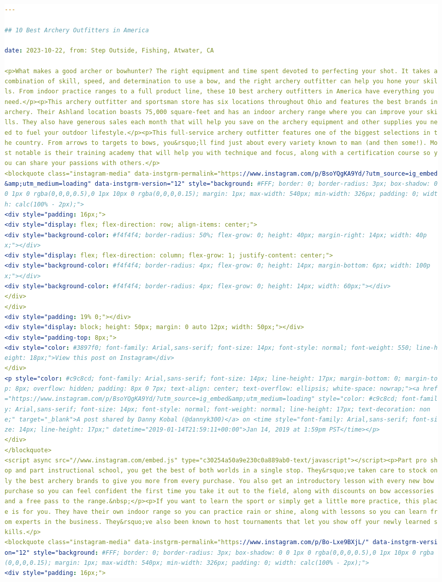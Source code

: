 ```yaml
---

## 10 Best Archery Outfitters in America

date: 2023-10-22, from: Step Outside, Fishing, Atwater, CA

<p>What makes a good archer or bowhunter? The right equipment and time spent devoted to perfecting your shot. It takes a combination of skill, speed, and determination to use a bow, and the right archery outfitter can help you hone your skills. From indoor practice ranges to a full product line, these 10 best archery outfitters in America have everything you need.</p><p>This archery outfitter and sportsman store has six locations throughout Ohio and features the best brands in archery. Their Ashland location boasts 75,000 square-feet and has an indoor archery range where you can improve your skills. They also have generous sales each month that will help you save on the archery equipment and other supplies you need to fuel your outdoor lifestyle.</p><p>This full-service archery outfitter features one of the biggest selections in the country. From arrows to targets to bows, you&rsquo;ll find just about every variety known to man (and then some!). Most notable is their training academy that will help you with technique and focus, along with a certification course so you can share your passions with others.</p>
<blockquote class="instagram-media" data-instgrm-permalink="https://www.instagram.com/p/BsoYQgKA9Yd/?utm_source=ig_embed&amp;utm_medium=loading" data-instgrm-version="12" style="background: #FFF; border: 0; border-radius: 3px; box-shadow: 0 0 1px 0 rgba(0,0,0,0.5),0 1px 10px 0 rgba(0,0,0,0.15); margin: 1px; max-width: 540px; min-width: 326px; padding: 0; width: calc(100% - 2px);">
<div style="padding: 16px;">
<div style="display: flex; flex-direction: row; align-items: center;">
<div style="background-color: #f4f4f4; border-radius: 50%; flex-grow: 0; height: 40px; margin-right: 14px; width: 40px;"></div>
<div style="display: flex; flex-direction: column; flex-grow: 1; justify-content: center;">
<div style="background-color: #f4f4f4; border-radius: 4px; flex-grow: 0; height: 14px; margin-bottom: 6px; width: 100px;"></div>
<div style="background-color: #f4f4f4; border-radius: 4px; flex-grow: 0; height: 14px; width: 60px;"></div>
</div>
</div>
<div style="padding: 19% 0;"></div>
<div style="display: block; height: 50px; margin: 0 auto 12px; width: 50px;"></div>
<div style="padding-top: 8px;">
<div style="color: #3897f0; font-family: Arial,sans-serif; font-size: 14px; font-style: normal; font-weight: 550; line-height: 18px;">View this post on Instagram</div>
</div>
<p style="color: #c9c8cd; font-family: Arial,sans-serif; font-size: 14px; line-height: 17px; margin-bottom: 0; margin-top: 8px; overflow: hidden; padding: 8px 0 7px; text-align: center; text-overflow: ellipsis; white-space: nowrap;"><a href="https://www.instagram.com/p/BsoYQgKA9Yd/?utm_source=ig_embed&amp;utm_medium=loading" style="color: #c9c8cd; font-family: Arial,sans-serif; font-size: 14px; font-style: normal; font-weight: normal; line-height: 17px; text-decoration: none;" target="_blank">A post shared by Danny Kobal (@dannyk300)</a> on <time style="font-family: Arial,sans-serif; font-size: 14px; line-height: 17px;" datetime="2019-01-14T21:59:11+00:00">Jan 14, 2019 at 1:59pm PST</time></p>
</div>
</blockquote>
<script async src="//www.instagram.com/embed.js" type="c30254a50a9e230c0a889ab0-text/javascript"></script><p>Part pro shop and part instructional school, you get the best of both worlds in a single stop. They&rsquo;ve taken care to stock only the best archery brands to give you more from every purchase. You also get an introductory lesson with every new bow purchase so you can feel confident the first time you take it out to the field, along with discounts on bow accessories and a free pass to the range.&nbsp;</p><p>If you want to learn the sport or simply get a little more practice, this place is for you. They have their own indoor range so you can practice rain or shine, along with lessons so you can learn from experts in the business. They&rsquo;ve also been known to host tournaments that let you show off your newly learned skills.</p>
<blockquote class="instagram-media" data-instgrm-permalink="https://www.instagram.com/p/Bo-Lxe9BXjL/" data-instgrm-version="12" style="background: #FFF; border: 0; border-radius: 3px; box-shadow: 0 0 1px 0 rgba(0,0,0,0.5),0 1px 10px 0 rgba(0,0,0,0.15); margin: 1px; max-width: 540px; min-width: 326px; padding: 0; width: calc(100% - 2px);">
<div style="padding: 16px;">
```
